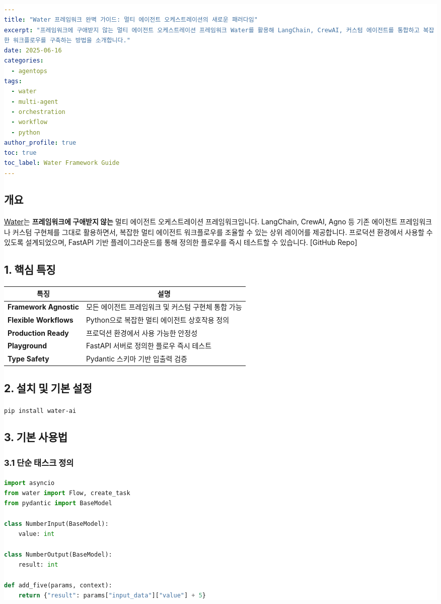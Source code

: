 ```yaml
---
title: "Water 프레임워크 완벽 가이드: 멀티 에이전트 오케스트레이션의 새로운 패러다임"
excerpt: "프레임워크에 구애받지 않는 멀티 에이전트 오케스트레이션 프레임워크 Water를 활용해 LangChain, CrewAI, 커스텀 에이전트를 통합하고 복잡한 워크플로우를 구축하는 방법을 소개합니다."
date: 2025-06-16
categories:
  - agentops
tags:
  - water
  - multi-agent
  - orchestration
  - workflow
  - python
author_profile: true
toc: true
toc_label: Water Framework Guide
---
```


## 개요

[Water](https://github.com/manthanguptaa/water)는 **프레임워크에 구애받지 않는** 멀티 에이전트 오케스트레이션 프레임워크입니다. LangChain, CrewAI, Agno 등 기존 에이전트 프레임워크나 커스텀 구현체를 그대로 활용하면서, 복잡한 멀티 에이전트 워크플로우를 조율할 수 있는 상위 레이어를 제공합니다. 프로덕션 환경에서 사용할 수 있도록 설계되었으며, FastAPI 기반 플레이그라운드를 통해 정의한 플로우를 즉시 테스트할 수 있습니다. \[GitHub Repo\]

## 1. 핵심 특징

| 특징 | 설명 |
| --- | --- |
| **Framework Agnostic** | 모든 에이전트 프레임워크 및 커스텀 구현체 통합 가능 |
| **Flexible Workflows** | Python으로 복잡한 멀티 에이전트 상호작용 정의 |
| **Production Ready** | 프로덕션 환경에서 사용 가능한 안정성 |
| **Playground** | FastAPI 서버로 정의한 플로우 즉시 테스트 |
| **Type Safety** | Pydantic 스키마 기반 입출력 검증 |

## 2. 설치 및 기본 설정

```bash
pip install water-ai
```

## 3. 기본 사용법

### 3.1 단순 태스크 정의

```python
import asyncio
from water import Flow, create_task
from pydantic import BaseModel

class NumberInput(BaseModel):
    value: int

class NumberOutput(BaseModel):
    result: int

def add_five(params, context):
    return {"result": params["input_data"]["value"] + 5}

```